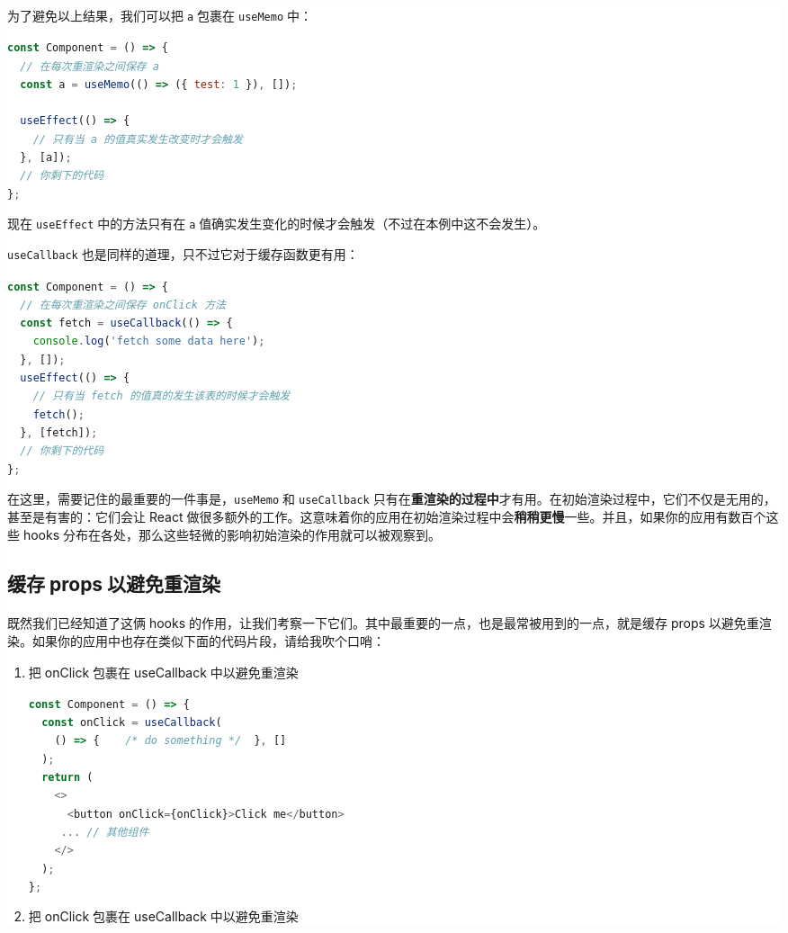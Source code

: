 为了避免以上结果，我们可以把 `a` 包裹在 `useMemo` 中：

```js
const Component = () => {
  // 在每次重渲染之间保存 a
  const a = useMemo(() => ({ test: 1 }), []);

  useEffect(() => {
    // 只有当 a 的值真实发生改变时才会触发
  }, [a]);
  // 你剩下的代码
};
```

现在 `useEffect` 中的方法只有在 `a` 值确实发生变化的时候才会触发（不过在本例中这不会发生）。

`useCallback` 也是同样的道理，只不过它对于缓存函数更有用：

```js
const Component = () => {
  // 在每次重渲染之间保存 onClick 方法
  const fetch = useCallback(() => {
    console.log('fetch some data here');  
  }, []);
  useEffect(() => {  
    // 只有当 fetch 的值真的发生该表的时候才会触发
    fetch();  
  }, [fetch]);
  // 你剩下的代码
};

```

在这里，需要记住的最重要的一件事是，`useMemo` 和 `useCallback` 只有在**重渲染的过程中**才有用。在初始渲染过程中，它们不仅是无用的，甚至是有害的：它们会让 React 做很多额外的工作。这意味着你的应用在初始渲染过程中会**稍稍更慢**一些。并且，如果你的应用有数百个这些 hooks 分布在各处，那么这些轻微的影响初始渲染的作用就可以被观察到。

## 缓存 props 以避免重渲染

既然我们已经知道了这俩 hooks 的作用，让我们考察一下它们。其中最重要的一点，也是最常被用到的一点，就是缓存 props 以避免重渲染。如果你的应用中也存在类似下面的代码片段，请给我吹个口哨：

1. 把 onClick 包裹在 useCallback 中以避免重渲染

   ```js
   const Component = () => {
     const onClick = useCallback(
       () => {    /* do something */  }, []
     );
     return (
       <>
         <button onClick={onClick}>Click me</button>
        ... // 其他组件  
       </>  
     );
   };

   ```
2. 把 onClick 包裹在 useCallback 中以避免重渲染
